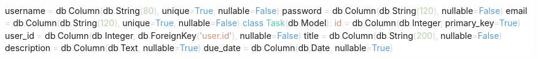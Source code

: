 </span><span>    username </span><span class="token" style="color:#d4d4d4">=</span><span> db</span><span class="token" style="color:#d4d4d4">.</span><span>Column</span><span class="token" style="color:#d4d4d4">(</span><span>db</span><span class="token" style="color:#d4d4d4">.</span><span>String</span><span class="token" style="color:#d4d4d4">(</span><span class="token" style="color:#b5cea8">80</span><span class="token" style="color:#d4d4d4">)</span><span class="token" style="color:#d4d4d4">,</span><span> unique</span><span class="token" style="color:#d4d4d4">=</span><span class="token" style="color:#569cd6">True</span><span class="token" style="color:#d4d4d4">,</span><span> nullable</span><span class="token" style="color:#d4d4d4">=</span><span class="token" style="color:#569cd6">False</span><span class="token" style="color:#d4d4d4">)</span><span>
</span><span>    password </span><span class="token" style="color:#d4d4d4">=</span><span> db</span><span class="token" style="color:#d4d4d4">.</span><span>Column</span><span class="token" style="color:#d4d4d4">(</span><span>db</span><span class="token" style="color:#d4d4d4">.</span><span>String</span><span class="token" style="color:#d4d4d4">(</span><span class="token" style="color:#b5cea8">120</span><span class="token" style="color:#d4d4d4">)</span><span class="token" style="color:#d4d4d4">,</span><span> nullable</span><span class="token" style="color:#d4d4d4">=</span><span class="token" style="color:#569cd6">False</span><span class="token" style="color:#d4d4d4">)</span><span>
</span><span>    email </span><span class="token" style="color:#d4d4d4">=</span><span> db</span><span class="token" style="color:#d4d4d4">.</span><span>Column</span><span class="token" style="color:#d4d4d4">(</span><span>db</span><span class="token" style="color:#d4d4d4">.</span><span>String</span><span class="token" style="color:#d4d4d4">(</span><span class="token" style="color:#b5cea8">120</span><span class="token" style="color:#d4d4d4">)</span><span class="token" style="color:#d4d4d4">,</span><span> unique</span><span class="token" style="color:#d4d4d4">=</span><span class="token" style="color:#569cd6">True</span><span class="token" style="color:#d4d4d4">,</span><span> nullable</span><span class="token" style="color:#d4d4d4">=</span><span class="token" style="color:#569cd6">False</span><span class="token" style="color:#d4d4d4">)</span><span>
</span>
<span></span><span class="token" style="color:#569CD6">class</span><span> </span><span class="token" style="color:#4ec9b0">Task</span><span class="token" style="color:#d4d4d4">(</span><span>db</span><span class="token" style="color:#d4d4d4">.</span><span>Model</span><span class="token" style="color:#d4d4d4">)</span><span class="token" style="color:#d4d4d4">:</span><span>
</span><span>    </span><span class="token" style="color:#ce9178">id</span><span> </span><span class="token" style="color:#d4d4d4">=</span><span> db</span><span class="token" style="color:#d4d4d4">.</span><span>Column</span><span class="token" style="color:#d4d4d4">(</span><span>db</span><span class="token" style="color:#d4d4d4">.</span><span>Integer</span><span class="token" style="color:#d4d4d4">,</span><span> primary_key</span><span class="token" style="color:#d4d4d4">=</span><span class="token" style="color:#569cd6">True</span><span class="token" style="color:#d4d4d4">)</span><span>
</span><span>    user_id </span><span class="token" style="color:#d4d4d4">=</span><span> db</span><span class="token" style="color:#d4d4d4">.</span><span>Column</span><span class="token" style="color:#d4d4d4">(</span><span>db</span><span class="token" style="color:#d4d4d4">.</span><span>Integer</span><span class="token" style="color:#d4d4d4">,</span><span> db</span><span class="token" style="color:#d4d4d4">.</span><span>ForeignKey</span><span class="token" style="color:#d4d4d4">(</span><span class="token" style="color:#ce9178">&#x27;user.id&#x27;</span><span class="token" style="color:#d4d4d4">)</span><span class="token" style="color:#d4d4d4">,</span><span> nullable</span><span class="token" style="color:#d4d4d4">=</span><span class="token" style="color:#569cd6">False</span><span class="token" style="color:#d4d4d4">)</span><span>
</span><span>    title </span><span class="token" style="color:#d4d4d4">=</span><span> db</span><span class="token" style="color:#d4d4d4">.</span><span>Column</span><span class="token" style="color:#d4d4d4">(</span><span>db</span><span class="token" style="color:#d4d4d4">.</span><span>String</span><span class="token" style="color:#d4d4d4">(</span><span class="token" style="color:#b5cea8">200</span><span class="token" style="color:#d4d4d4">)</span><span class="token" style="color:#d4d4d4">,</span><span> nullable</span><span class="token" style="color:#d4d4d4">=</span><span class="token" style="color:#569cd6">False</span><span class="token" style="color:#d4d4d4">)</span><span>
</span><span>    description </span><span class="token" style="color:#d4d4d4">=</span><span> db</span><span class="token" style="color:#d4d4d4">.</span><span>Column</span><span class="token" style="color:#d4d4d4">(</span><span>db</span><span class="token" style="color:#d4d4d4">.</span><span>Text</span><span class="token" style="color:#d4d4d4">,</span><span> nullable</span><span class="token" style="color:#d4d4d4">=</span><span class="token" style="color:#569cd6">True</span><span class="token" style="color:#d4d4d4">)</span><span>
</span><span>    due_date </span><span class="token" style="color:#d4d4d4">=</span><span> db</span><span class="token" style="color:#d4d4d4">.</span><span>Column</span><span class="token" style="color:#d4d4d4">(</span><span>db</span><span class="token" style="color:#d4d4d4">.</span><span>Date</span><span class="token" style="color:#d4d4d4">,</span><span> nullable</span><span class="token" style="color:#d4d4d4">=</span><span class="token" style="color:#569cd6">True</span><span class="token" style="color:#d4d4d4">)</span><span>